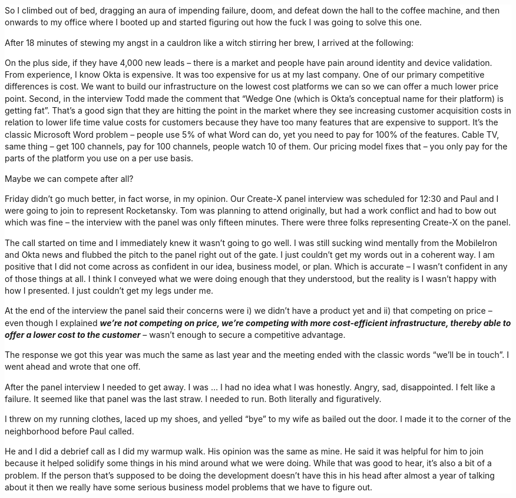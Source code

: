 So I climbed out of bed, dragging an aura of impending failure, doom, and defeat down the hall to the coffee machine, and then onwards to my office where I booted up and started figuring out how the fuck I was going to solve this one.

After 18 minutes of stewing my angst in a cauldron like a witch stirring her brew, I arrived at the following:

On the plus side, if they have 4,000 new leads &#8211; there is a market and people have pain around identity and device validation. From experience, I know Okta is expensive. It was too expensive for us at my last company. One of our primary competitive differences is cost. We want to build our infrastructure on the lowest cost platforms we can so we can offer a much lower price point. Second, in the interview Todd made the comment that &#8220;Wedge One (which is Okta&#8217;s conceptual name for their platform) is getting fat&#8221;. That&#8217;s a good sign that they are hitting the point in the market where they see increasing customer acquisition costs in relation to lower life time value costs for customers because they have too many features that are expensive to support. It&#8217;s the classic Microsoft Word problem &#8211; people use 5% of what Word can do, yet you need to pay for 100% of the features. Cable TV, same thing &#8211; get 100 channels, pay for 100 channels, people watch 10 of them. Our pricing model fixes that &#8211; you only pay for the parts of the platform you use on a per use basis.

Maybe we can compete after all? 

Friday didn&#8217;t go much better, in fact worse, in my opinion. Our Create-X panel interview was scheduled for 12:30 and Paul and I were going to join to represent Rocketansky. Tom was planning to attend originally, but had a work conflict and had to bow out which was fine &#8211; the interview with the panel was only fifteen minutes. There were three folks representing Create-X on the panel.

The call started on time and I immediately knew it wasn&#8217;t going to go well. I was still sucking wind mentally from the MobileIron and Okta news and flubbed the pitch to the panel right out of the gate. I just couldn&#8217;t get my words out in a coherent way. I am positive that I did not come across as confident in our idea, business model, or plan. Which is accurate &#8211; I wasn&#8217;t confident in any of those things at all. I think I conveyed what we were doing enough that they understood, but the reality is I wasn&#8217;t happy with how I presented. I just couldn&#8217;t get my legs under me.

At the end of the interview the panel said their concerns were i) we didn&#8217;t have a product yet and ii) that competing on price &#8211; even though I explained _**we&#8217;re not competing on price, we&#8217;re competing with more cost-efficient infrastructure, thereby able to offer a lower cost to the customer**_ &#8211; wasn&#8217;t enough to secure a competitive advantage. 

The response we got this year was much the same as last year and the meeting ended with the classic words &#8220;we&#8217;ll be in touch&#8221;. I went ahead and wrote that one off.

After the panel interview I needed to get away. I was &#8230; I had no idea what I was honestly. Angry, sad, disappointed. I felt like a failure. It seemed like that panel was the last straw. I needed to run. Both literally and figuratively.

I threw on my running clothes, laced up my shoes, and yelled &#8220;bye&#8221; to my wife as bailed out the door. I made it to the corner of the neighborhood before Paul called. 

He and I did a debrief call as I did my warmup walk. His opinion was the same as mine. He said it was helpful for him to join because it helped solidify some things in his mind around what we were doing. While that was good to hear, it&#8217;s also a bit of a problem. If the person that&#8217;s supposed to be doing the development doesn&#8217;t have this in his head after almost a year of talking about it then we really have some serious business model problems that we have to figure out.
